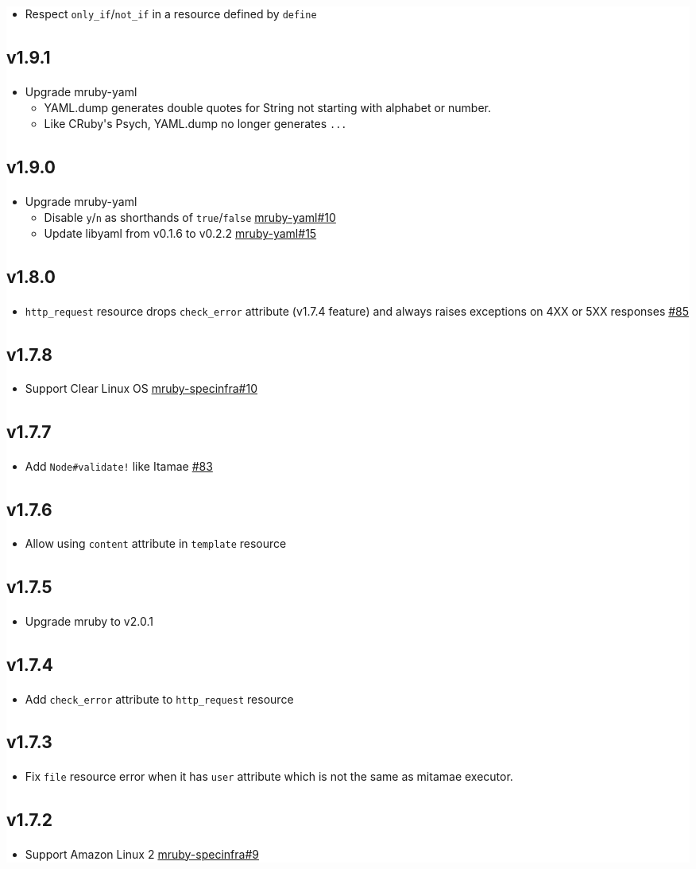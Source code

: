 - Respect `only_if`/`not_if` in a resource defined by `define`

## v1.9.1

- Upgrade mruby-yaml
  - YAML.dump generates double quotes for String not starting with alphabet or number.
  - Like CRuby's Psych, YAML.dump no longer generates `...`

## v1.9.0

- Upgrade mruby-yaml
  - Disable `y`/`n` as shorthands of `true`/`false` [mruby-yaml#10](https://github.com/mrbgems/mruby-yaml/pull/10)
  - Update libyaml from v0.1.6 to v0.2.2 [mruby-yaml#15](https://github.com/mrbgems/mruby-yaml/pull/15)

## v1.8.0

- `http_request` resource drops `check_error` attribute (v1.7.4 feature) and always raises
  exceptions on 4XX or 5XX responses [#85](https://github.com/itamae-kitchen/mitamae/pull/85)

## v1.7.8

- Support Clear Linux OS [mruby-specinfra#10](https://github.com/itamae-kitchen/mruby-specinfra/pull/10)

## v1.7.7

- Add `Node#validate!` like Itamae [#83](https://github.com/itamae-kitchen/mitamae/pull/83)

## v1.7.6

- Allow using `content` attribute in `template` resource

## v1.7.5

- Upgrade mruby to v2.0.1

## v1.7.4

- Add `check_error` attribute to `http_request` resource

## v1.7.3

- Fix `file` resource error when it has `user` attribute which is not the same as mitamae executor.

## v1.7.2

- Support Amazon Linux 2 [mruby-specinfra#9](https://github.com/itamae-kitchen/mruby-specinfra/pull/9)
